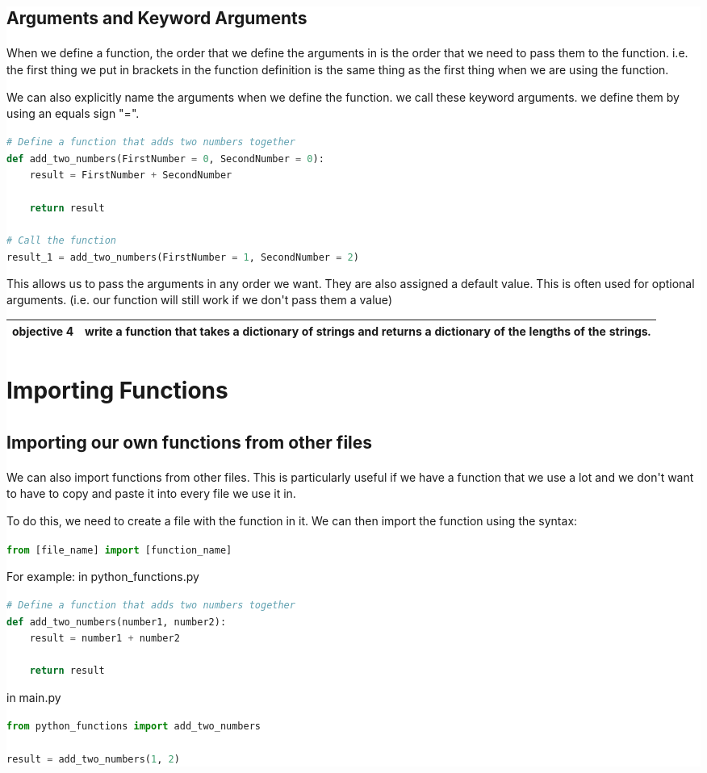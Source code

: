 ## Arguments and Keyword Arguments
When we define a function, the order that we define the arguments in is the order that we need to pass them to the function.
i.e. the first thing we put in brackets in the function definition is the same thing as the first thing when we are using the function.

We can also explicitly name the arguments when we define the function.
we call these keyword arguments. we define them by using an equals sign "=".

```python
# Define a function that adds two numbers together
def add_two_numbers(FirstNumber = 0, SecondNumber = 0):
    result = FirstNumber + SecondNumber

    return result

# Call the function
result_1 = add_two_numbers(FirstNumber = 1, SecondNumber = 2)
```
This allows us to pass the arguments in any order we want. They are also assigned a default value.
This is often used for optional arguments. (i.e. our function will still work if we don't pass them a value)

| objective 4 |  write a function that takes a dictionary of strings and returns a dictionary of the lengths of the strings.|
| --- | --- |






# Importing Functions
## Importing our own functions from other files
We can also import functions from other files.
This is particularly useful if we have a function that we use a lot and we don't want to have to copy and paste it into every file we use it in.

To do this, we need to create a file with the function in it.
We can then import the function using the syntax:
```python
from [file_name] import [function_name]
```
For example:
in python_functions.py
```python
# Define a function that adds two numbers together
def add_two_numbers(number1, number2):
    result = number1 + number2

    return result
```
in main.py
```python
from python_functions import add_two_numbers

result = add_two_numbers(1, 2)
```

